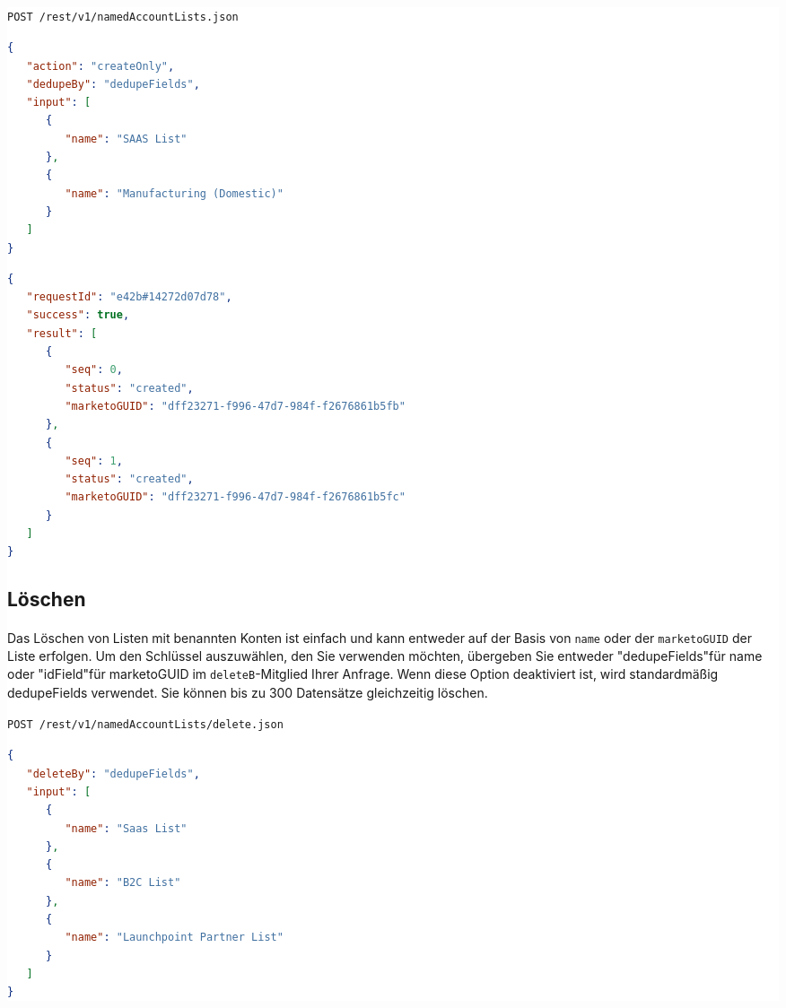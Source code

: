 ```
POST /rest/v1/namedAccountLists.json
```

```json
{ 
   "action": "createOnly",
   "dedupeBy": "dedupeFields",
   "input": [ 
      { 
         "name": "SAAS List"
      },
      { 
         "name": "Manufacturing (Domestic)"
      }
   ]
}
```

```json
{ 
   "requestId": "e42b#14272d07d78",
   "success": true,
   "result": [ 
      { 
         "seq": 0,
         "status": "created",
         "marketoGUID": "dff23271-f996-47d7-984f-f2676861b5fb"
      },
      { 
         "seq": 1,
         "status": "created",
         "marketoGUID": "dff23271-f996-47d7-984f-f2676861b5fc"
      }
   ]
}
```

## Löschen

Das Löschen von Listen mit benannten Konten ist einfach und kann entweder auf der Basis von `name` oder der `marketoGUID` der Liste erfolgen. Um den Schlüssel auszuwählen, den Sie verwenden möchten, übergeben Sie entweder &quot;dedupeFields&quot;für name oder &quot;idField&quot;für marketoGUID im `deleteB`-Mitglied Ihrer Anfrage. Wenn diese Option deaktiviert ist, wird standardmäßig dedupeFields verwendet. Sie können bis zu 300 Datensätze gleichzeitig löschen.

```
POST /rest/v1/namedAccountLists/delete.json
```

```json
{ 
   "deleteBy": "dedupeFields",
   "input": [ 
      { 
         "name": "Saas List"
      },
      { 
         "name": "B2C List"
      },
      { 
         "name": "Launchpoint Partner List"
      }
   ]
}
```
